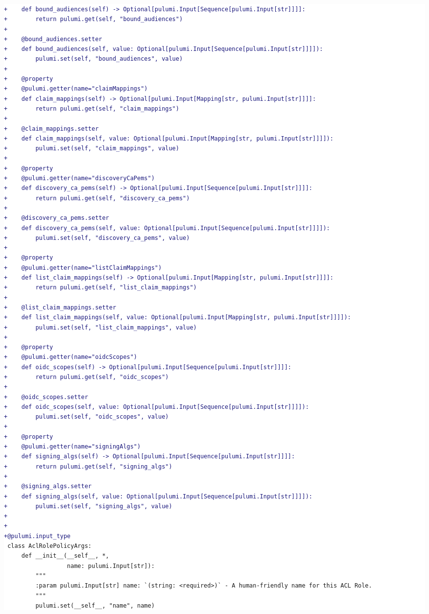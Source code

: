 ```diff
+    def bound_audiences(self) -> Optional[pulumi.Input[Sequence[pulumi.Input[str]]]]:
+        return pulumi.get(self, "bound_audiences")
+
+    @bound_audiences.setter
+    def bound_audiences(self, value: Optional[pulumi.Input[Sequence[pulumi.Input[str]]]]):
+        pulumi.set(self, "bound_audiences", value)
+
+    @property
+    @pulumi.getter(name="claimMappings")
+    def claim_mappings(self) -> Optional[pulumi.Input[Mapping[str, pulumi.Input[str]]]]:
+        return pulumi.get(self, "claim_mappings")
+
+    @claim_mappings.setter
+    def claim_mappings(self, value: Optional[pulumi.Input[Mapping[str, pulumi.Input[str]]]]):
+        pulumi.set(self, "claim_mappings", value)
+
+    @property
+    @pulumi.getter(name="discoveryCaPems")
+    def discovery_ca_pems(self) -> Optional[pulumi.Input[Sequence[pulumi.Input[str]]]]:
+        return pulumi.get(self, "discovery_ca_pems")
+
+    @discovery_ca_pems.setter
+    def discovery_ca_pems(self, value: Optional[pulumi.Input[Sequence[pulumi.Input[str]]]]):
+        pulumi.set(self, "discovery_ca_pems", value)
+
+    @property
+    @pulumi.getter(name="listClaimMappings")
+    def list_claim_mappings(self) -> Optional[pulumi.Input[Mapping[str, pulumi.Input[str]]]]:
+        return pulumi.get(self, "list_claim_mappings")
+
+    @list_claim_mappings.setter
+    def list_claim_mappings(self, value: Optional[pulumi.Input[Mapping[str, pulumi.Input[str]]]]):
+        pulumi.set(self, "list_claim_mappings", value)
+
+    @property
+    @pulumi.getter(name="oidcScopes")
+    def oidc_scopes(self) -> Optional[pulumi.Input[Sequence[pulumi.Input[str]]]]:
+        return pulumi.get(self, "oidc_scopes")
+
+    @oidc_scopes.setter
+    def oidc_scopes(self, value: Optional[pulumi.Input[Sequence[pulumi.Input[str]]]]):
+        pulumi.set(self, "oidc_scopes", value)
+
+    @property
+    @pulumi.getter(name="signingAlgs")
+    def signing_algs(self) -> Optional[pulumi.Input[Sequence[pulumi.Input[str]]]]:
+        return pulumi.get(self, "signing_algs")
+
+    @signing_algs.setter
+    def signing_algs(self, value: Optional[pulumi.Input[Sequence[pulumi.Input[str]]]]):
+        pulumi.set(self, "signing_algs", value)
+
+
+@pulumi.input_type
 class AclRolePolicyArgs:
     def __init__(__self__, *,
                  name: pulumi.Input[str]):
         """
         :param pulumi.Input[str] name: `(string: <required>)` - A human-friendly name for this ACL Role.
         """
         pulumi.set(__self__, "name", name)
```